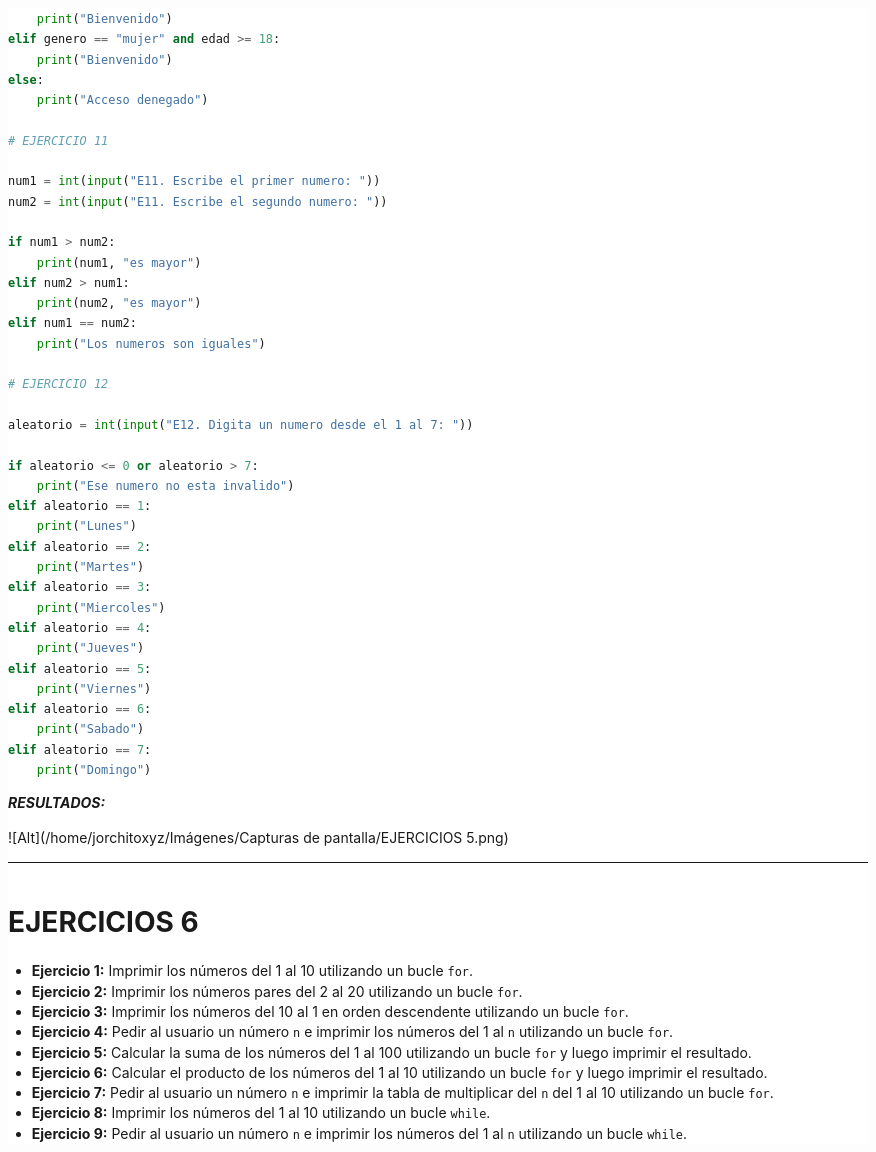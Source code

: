 `````py
	print("Bienvenido")
elif genero == "mujer" and edad >= 18:
	print("Bienvenido")
else:
	print("Acceso denegado")

# EJERCICIO 11

num1 = int(input("E11. Escribe el primer numero: "))
num2 = int(input("E11. Escribe el segundo numero: "))

if num1 > num2:
	print(num1, "es mayor")
elif num2 > num1:
	print(num2, "es mayor")
elif num1 == num2:
	print("Los numeros son iguales")

# EJERCICIO 12

aleatorio = int(input("E12. Digita un numero desde el 1 al 7: "))

if aleatorio <= 0 or aleatorio > 7:
	print("Ese numero no esta invalido")
elif aleatorio == 1:
	print("Lunes")
elif aleatorio == 2:
	print("Martes")
elif aleatorio == 3:
	print("Miercoles")
elif aleatorio == 4:
	print("Jueves")
elif aleatorio == 5:
	print("Viernes")
elif aleatorio == 6:
	print("Sabado")
elif aleatorio == 7:
	print("Domingo")
`````

***RESULTADOS:***

![Alt](/home/jorchitoxyz/Imágenes/Capturas de pantalla/EJERCICIOS 5.png)

---

# EJERCICIOS 6

+ **Ejercicio 1:** Imprimir los números del 1 al 10 utilizando un bucle `for`.
+ **Ejercicio 2:** Imprimir los números pares del 2 al 20 utilizando un bucle `for`.
+ **Ejercicio 3:** Imprimir los números del 10 al 1 en orden descendente utilizando un bucle `for`.
+ **Ejercicio 4:** Pedir al usuario un número `n` e imprimir los números del 1 al `n` utilizando un bucle `for`.
+ **Ejercicio 5:** Calcular la suma de los números del 1 al 100 utilizando un bucle `for` y luego imprimir el resultado.
+ **Ejercicio 6:** Calcular el producto de los números del 1 al 10 utilizando un bucle `for` y luego imprimir el resultado.
+ **Ejercicio 7:** Pedir al usuario un número `n` e imprimir la tabla de multiplicar del `n` del 1 al 10 utilizando un bucle `for`.
+ **Ejercicio 8:** Imprimir los números del 1 al 10 utilizando un bucle `while`.
+ **Ejercicio 9:** Pedir al usuario un número `n` e imprimir los números del 1 al `n` utilizando un bucle `while`.